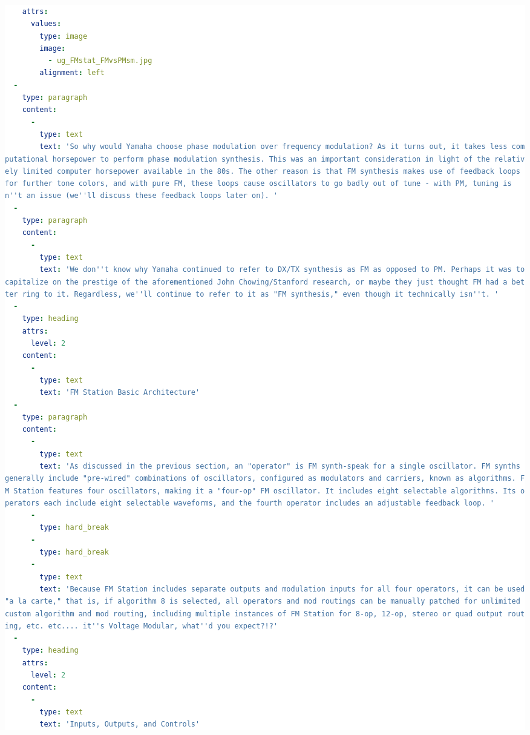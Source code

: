 ```yaml
    attrs:
      values:
        type: image
        image:
          - ug_FMstat_FMvsPMsm.jpg
        alignment: left
  -
    type: paragraph
    content:
      -
        type: text
        text: 'So why would Yamaha choose phase modulation over frequency modulation? As it turns out, it takes less computational horsepower to perform phase modulation synthesis. This was an important consideration in light of the relatively limited computer horsepower available in the 80s. The other reason is that FM synthesis makes use of feedback loops for further tone colors, and with pure FM, these loops cause oscillators to go badly out of tune - with PM, tuning isn''t an issue (we''ll discuss these feedback loops later on). '
  -
    type: paragraph
    content:
      -
        type: text
        text: 'We don''t know why Yamaha continued to refer to DX/TX synthesis as FM as opposed to PM. Perhaps it was to capitalize on the prestige of the aforementioned John Chowing/Stanford research, or maybe they just thought FM had a better ring to it. Regardless, we''ll continue to refer to it as "FM synthesis," even though it technically isn''t. '
  -
    type: heading
    attrs:
      level: 2
    content:
      -
        type: text
        text: 'FM Station Basic Architecture'
  -
    type: paragraph
    content:
      -
        type: text
        text: 'As discussed in the previous section, an "operator" is FM synth-speak for a single oscillator. FM synths generally include "pre-wired" combinations of oscillators, configured as modulators and carriers, known as algorithms. FM Station features four oscillators, making it a "four-op" FM oscillator. It includes eight selectable algorithms. Its operators each include eight selectable waveforms, and the fourth operator includes an adjustable feedback loop. '
      -
        type: hard_break
      -
        type: hard_break
      -
        type: text
        text: 'Because FM Station includes separate outputs and modulation inputs for all four operators, it can be used "a la carte," that is, if algorithm 8 is selected, all operators and mod routings can be manually patched for unlimited custom algorithm and mod routing, including multiple instances of FM Station for 8-op, 12-op, stereo or quad output routing, etc. etc.... it''s Voltage Modular, what''d you expect?!?'
  -
    type: heading
    attrs:
      level: 2
    content:
      -
        type: text
        text: 'Inputs, Outputs, and Controls'
```